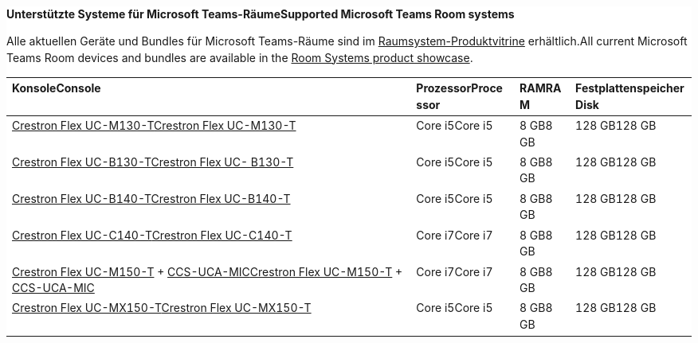 <span data-ttu-id="32d07-119">**Unterstützte Systeme für Microsoft Teams-Räume**</span><span class="sxs-lookup"><span data-stu-id="32d07-119">**Supported Microsoft Teams Room systems**</span></span>

<span data-ttu-id="32d07-120">Alle aktuellen Geräte und Bundles für Microsoft Teams-Räume sind im [Raumsystem-Produktvitrine](https://products.office.com/microsoft-teams/across-devices/devices/category?devicetype=20&page=1&filterIds=) erhältlich.</span><span class="sxs-lookup"><span data-stu-id="32d07-120">All current Microsoft Teams Room devices and bundles are available in the [Room Systems product showcase](https://products.office.com/microsoft-teams/across-devices/devices/category?devicetype=20&page=1&filterIds=).</span></span>

  |<span data-ttu-id="32d07-121">Konsole</span><span class="sxs-lookup"><span data-stu-id="32d07-121">Console</span></span>|<span data-ttu-id="32d07-122">Prozessor</span><span class="sxs-lookup"><span data-stu-id="32d07-122">Processor</span></span>|<span data-ttu-id="32d07-123">RAM</span><span class="sxs-lookup"><span data-stu-id="32d07-123">RAM</span></span>|<span data-ttu-id="32d07-124">Festplattenspeicher</span><span class="sxs-lookup"><span data-stu-id="32d07-124">Disk</span></span>|
  |:-----|:-----|:-----|:-----|
  |[<span data-ttu-id="32d07-125">Crestron Flex UC-M130-T</span><span class="sxs-lookup"><span data-stu-id="32d07-125">Crestron Flex UC-M130-T</span></span>](https://crestron.com/Products/Workspace-Solutions/Unified-Communications/Crestron-Flex-Tabletop-Conferencing-Systems/UC-M130-T)|<span data-ttu-id="32d07-126">Core i5</span><span class="sxs-lookup"><span data-stu-id="32d07-126">Core i5</span></span>|<span data-ttu-id="32d07-127">8 GB</span><span class="sxs-lookup"><span data-stu-id="32d07-127">8 GB</span></span> |<span data-ttu-id="32d07-128">128 GB</span><span class="sxs-lookup"><span data-stu-id="32d07-128">128 GB</span></span> |
  |[<span data-ttu-id="32d07-129">Crestron Flex UC-B130-T</span><span class="sxs-lookup"><span data-stu-id="32d07-129">Crestron Flex UC- B130-T</span></span>](https://crestron.com/Products/Workspace-Solutions/Unified-Communications/Crestron-Flex-Wall-Mount-Conferencing-Systems/UC-B130-T)|<span data-ttu-id="32d07-130">Core i5</span><span class="sxs-lookup"><span data-stu-id="32d07-130">Core i5</span></span>|<span data-ttu-id="32d07-131">8 GB</span><span class="sxs-lookup"><span data-stu-id="32d07-131">8 GB</span></span> |<span data-ttu-id="32d07-132">128 GB</span><span class="sxs-lookup"><span data-stu-id="32d07-132">128 GB</span></span> |
  |[<span data-ttu-id="32d07-133">Crestron Flex UC-B140-T</span><span class="sxs-lookup"><span data-stu-id="32d07-133">Crestron Flex UC-B140-T</span></span>](https://crestron.com/Products/Workspace-Solutions/Unified-Communications/Crestron-Flex-Wall-Mount-Conferencing-Systems/UC-B140-T)|<span data-ttu-id="32d07-134">Core i5</span><span class="sxs-lookup"><span data-stu-id="32d07-134">Core i5</span></span>|<span data-ttu-id="32d07-135">8 GB</span><span class="sxs-lookup"><span data-stu-id="32d07-135">8 GB</span></span> |<span data-ttu-id="32d07-136">128 GB</span><span class="sxs-lookup"><span data-stu-id="32d07-136">128 GB</span></span> |
  [<span data-ttu-id="32d07-137">Crestron Flex UC-C140-T</span><span class="sxs-lookup"><span data-stu-id="32d07-137">Crestron Flex UC-C140-T</span></span>](https://www.crestron.com/Products/Workspace-Solutions/Unified-Communications/Crestron-Flex-Integrator-Kits/UC-C140-T)|<span data-ttu-id="32d07-138">Core i7</span><span class="sxs-lookup"><span data-stu-id="32d07-138">Core i7</span></span>|<span data-ttu-id="32d07-139">8 GB</span><span class="sxs-lookup"><span data-stu-id="32d07-139">8 GB</span></span> |<span data-ttu-id="32d07-140">128 GB</span><span class="sxs-lookup"><span data-stu-id="32d07-140">128 GB</span></span>|
  |<span data-ttu-id="32d07-141">[Crestron Flex UC-M150-T](https://crestron.com/Products/Workspace-Solutions/Unified-Communications/Crestron-Flex-Tabletop-Conferencing-Systems/UC-M150-T) + [CCS-UCA-MIC](https://www.crestron.com/en-US/Products/Audio/Microphones/Wired-Microphones/CCS-UCA-MIC-KIT)</span><span class="sxs-lookup"><span data-stu-id="32d07-141">[Crestron Flex UC-M150-T](https://crestron.com/Products/Workspace-Solutions/Unified-Communications/Crestron-Flex-Tabletop-Conferencing-Systems/UC-M150-T) + [CCS-UCA-MIC](https://www.crestron.com/en-US/Products/Audio/Microphones/Wired-Microphones/CCS-UCA-MIC-KIT)</span></span>|<span data-ttu-id="32d07-142">Core i7</span><span class="sxs-lookup"><span data-stu-id="32d07-142">Core i7</span></span>|<span data-ttu-id="32d07-143">8 GB</span><span class="sxs-lookup"><span data-stu-id="32d07-143">8 GB</span></span> |<span data-ttu-id="32d07-144">128 GB</span><span class="sxs-lookup"><span data-stu-id="32d07-144">128 GB</span></span> |
  |[<span data-ttu-id="32d07-145">Crestron Flex UC-MX150-T</span><span class="sxs-lookup"><span data-stu-id="32d07-145">Crestron Flex UC-MX150-T</span></span>](https://www.crestron.com/Products/Workspace-Solutions/Unified-Communications/Crestron-Flex-Tabletop-Conferencing-Systems/UC-MX150-T)|<span data-ttu-id="32d07-146">Core i5</span><span class="sxs-lookup"><span data-stu-id="32d07-146">Core i5</span></span>|<span data-ttu-id="32d07-147">8 GB</span><span class="sxs-lookup"><span data-stu-id="32d07-147">8 GB</span></span> |<span data-ttu-id="32d07-148">128 GB</span><span class="sxs-lookup"><span data-stu-id="32d07-148">128 GB</span></span> |